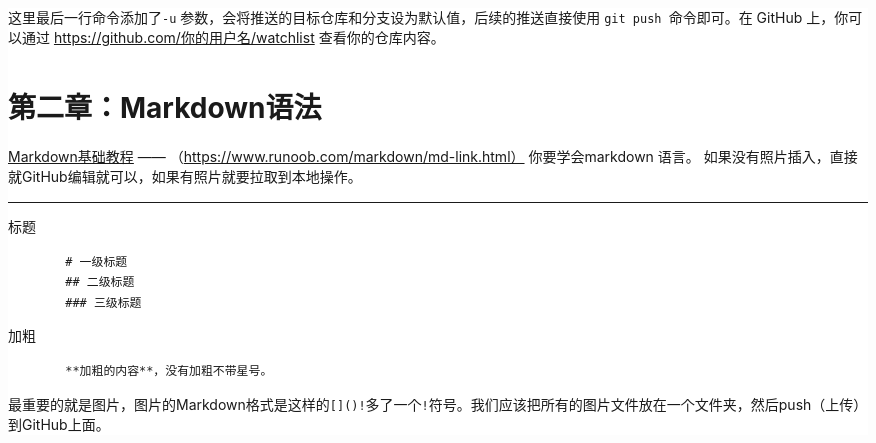 这里最后一行命令添加了`-u` 参数，会将推送的目标仓库和分支设为默认值，后续的推送直接使用 `git push `命令即可。在 GitHub 上，你可以通过 https://github.com/你的用户名/watchlist 查看你的仓库内容。




# 第二章：Markdown语法

[Markdown基础教程](https://www.runoob.com/markdown/md-link.html) —— （https://www.runoob.com/markdown/md-link.html）
你要学会markdown 语言。
如果没有照片插入，直接就GitHub编辑就可以，如果有照片就要拉取到本地操作。
***
标题

            # 一级标题
            ## 二级标题
            ### 三级标题
            


加粗
            
            **加粗的内容**，没有加粗不带星号。 


最重要的就是图片，图片的Markdown格式是这样的`[]()!`多了一个`!`符号。我们应该把所有的图片文件放在一个文件夹，然后push（上传）到GitHub上面。
